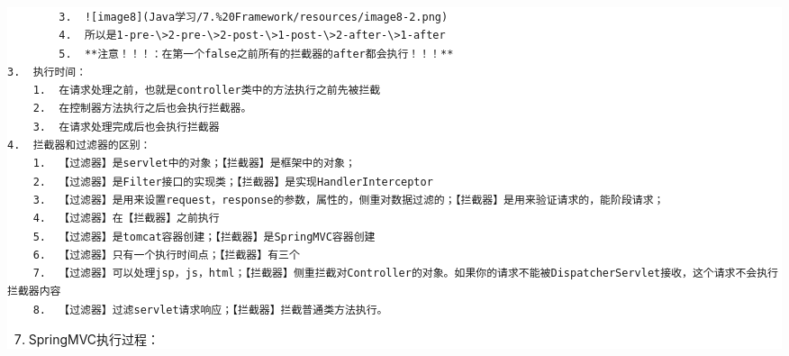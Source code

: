             3.  ![image8](Java学习/7.%20Framework/resources/image8-2.png)
            4.  所以是1-pre-\>2-pre-\>2-post-\>1-post-\>2-after-\>1-after
            5.  **注意！！！：在第一个false之前所有的拦截器的after都会执行！！！**
    3.  执行时间：
        1.  在请求处理之前，也就是controller类中的方法执行之前先被拦截
        2.  在控制器方法执行之后也会执行拦截器。
        3.  在请求处理完成后也会执行拦截器
    4.  拦截器和过滤器的区别：
        1.  【过滤器】是servlet中的对象；【拦截器】是框架中的对象；
        2.  【过滤器】是Filter接口的实现类；【拦截器】是实现HandlerInterceptor
        3.  【过滤器】是用来设置request，response的参数，属性的，侧重对数据过滤的；【拦截器】是用来验证请求的，能阶段请求；
        4.  【过滤器】在【拦截器】之前执行
        5.  【过滤器】是tomcat容器创建；【拦截器】是SpringMVC容器创建
        6.  【过滤器】只有一个执行时间点；【拦截器】有三个
        7.  【过滤器】可以处理jsp，js，html；【拦截器】侧重拦截对Controller的对象。如果你的请求不能被DispatcherServlet接收，这个请求不会执行拦截器内容
        8.  【过滤器】过滤servlet请求响应；【拦截器】拦截普通类方法执行。
7.  SpringMVC执行过程：